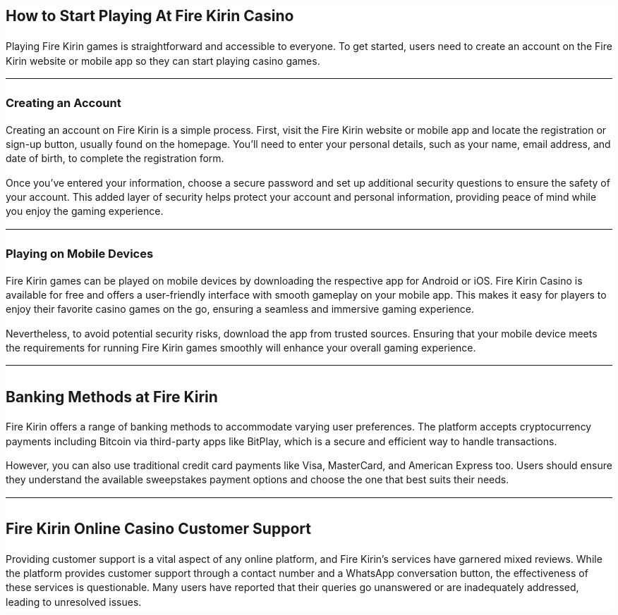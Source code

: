 
## How to Start Playing At Fire Kirin Casino

Playing Fire Kirin games is straightforward and accessible to everyone. To get started, users need to create an account on the Fire Kirin website or mobile app so they can start playing casino games.

---

### Creating an Account

Creating an account on Fire Kirin is a simple process. First, visit the Fire Kirin website or mobile app and locate the registration or sign-up button, usually found on the homepage. You’ll need to enter your personal details, such as your name, email address, and date of birth, to complete the registration form.

Once you’ve entered your information, choose a secure password and set up additional security questions to ensure the safety of your account. This added layer of security helps protect your account and personal information, providing peace of mind while you enjoy the gaming experience.

---

### Playing on Mobile Devices

Fire Kirin games can be played on mobile devices by downloading the respective app for Android or iOS. Fire Kirin Casino is available for free and offers a user-friendly interface with smooth gameplay on your mobile app. This makes it easy for players to enjoy their favorite casino games on the go, ensuring a seamless and immersive gaming experience.

Nevertheless, to avoid potential security risks, download the app from trusted sources. Ensuring that your mobile device meets the requirements for running Fire Kirin games smoothly will enhance your overall gaming experience.

---

## Banking Methods at Fire Kirin

Fire Kirin offers a range of banking methods to accommodate varying user preferences. The platform accepts cryptocurrency payments including Bitcoin via third-party apps like BitPlay, which is a secure and efficient way to handle transactions.

However, you can also use traditional credit card payments like Visa, MasterCard, and American Express too. Users should ensure they understand the available sweepstakes payment options and choose the one that best suits their needs.

---

## Fire Kirin Online Casino Customer Support

Providing customer support is a vital aspect of any online platform, and Fire Kirin’s services have garnered mixed reviews. While the platform provides customer support through a contact number and a WhatsApp conversation button, the effectiveness of these services is questionable. Many users have reported that their queries go unanswered or are inadequately addressed, leading to unresolved issues.
